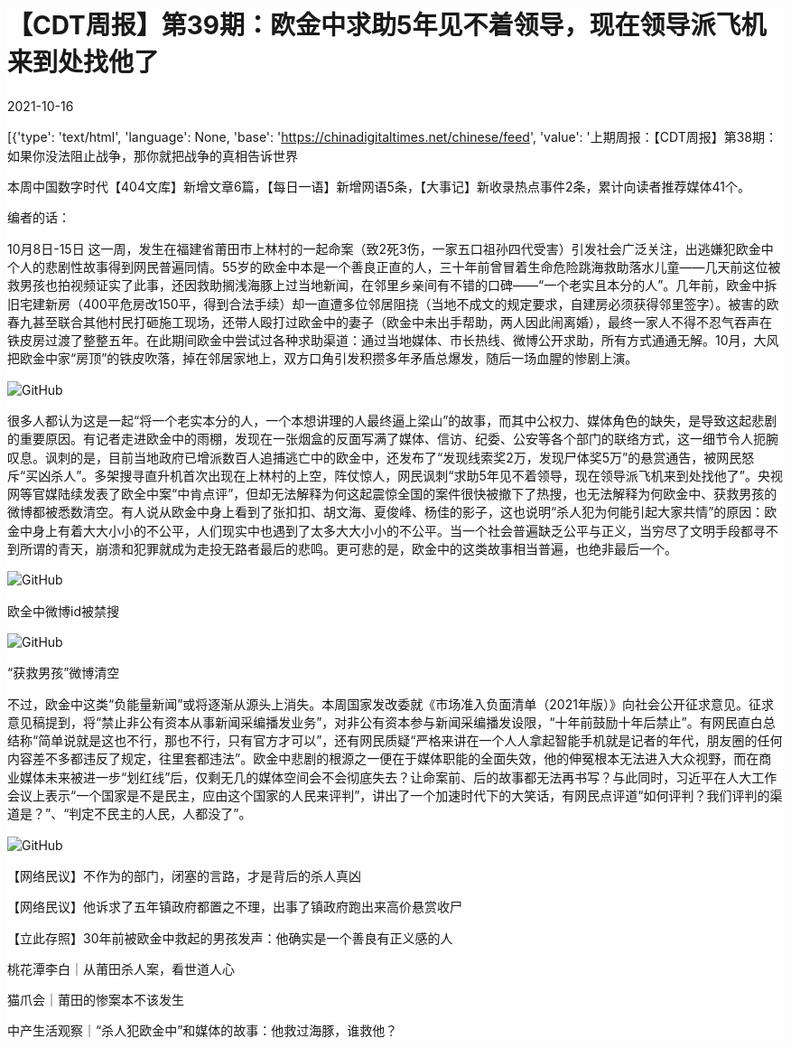 # 【CDT周报】第39期：欧金中求助5年见不着领导，现在领导派飞机来到处找他了

2021-10-16

[{'type': 'text/html', 'language': None, 'base': 'https://chinadigitaltimes.net/chinese/feed', 'value': '上期周报：【CDT周报】第38期：如果你没法阻止战争，那你就把战争的真相告诉世界

本周中国数字时代【404文库】新增文章6篇，【每日一语】新增网语5条，【大事记】新收录热点事件2条，累计向读者推荐媒体41个。

编者的话：



10月8日-15日 这一周，发生在福建省莆田市上林村的一起命案（致2死3伤，一家五口祖孙四代受害）引发社会广泛关注，出逃嫌犯欧金中个人的悲剧性故事得到网民普遍同情。55岁的欧金中本是一个善良正直的人，三十年前曾冒着生命危险跳海救助落水儿童——几天前这位被救男孩也拍视频证实了此事，还因救助搁浅海豚上过当地新闻，在邻里乡亲间有不错的口碑——“一个老实且本分的人”。几年前，欧金中拆旧宅建新房（400平危房改150平，得到合法手续）却一直遭多位邻居阻挠（当地不成文的规定要求，自建房必须获得邻里签字）。被害的欧春九甚至联合其他村民打砸施工现场，还带人殴打过欧金中的妻子（欧金中未出手帮助，两人因此闹离婚），最终一家人不得不忍气吞声在铁皮房过渡了整整五年。在此期间欧金中尝试过各种求助渠道：通过当地媒体、市长热线、微博公开求助，所有方式通通无解。10月，大风把欧金中家“房顶”的铁皮吹落，掉在邻居家地上，双方口角引发积攒多年矛盾总爆发，随后一场血腥的惨剧上演。

![GitHub](https://chinadigitaltimes.net/chinese/files/2021/10/image-1634375496859.png)

很多人都认为这是一起“将一个老实本分的人，一个本想讲理的人最终逼上梁山”的故事，而其中公权力、媒体角色的缺失，是导致这起悲剧的重要原因。有记者走进欧金中的雨棚，发现在一张烟盒的反面写满了媒体、信访、纪委、公安等各个部门的联络方式，这一细节令人扼腕叹息。讽刺的是，目前当地政府已增派数百人追捕逃亡中的欧金中，还发布了“发现线索奖2万，发现尸体奖5万”的悬赏通告，被网民怒斥“买凶杀人”。多架搜寻直升机首次出现在上林村的上空，阵仗惊人，网民讽刺“求助5年见不着领导，现在领导派飞机来到处找他了”。央视网等官媒陆续发表了欧全中案“中肯点评”，但却无法解释为何这起震惊全国的案件很快被撤下了热搜，也无法解释为何欧金中、获救男孩的微博都被悉数清空。有人说从欧金中身上看到了张扣扣、胡文海、夏俊峰、杨佳的影子，这也说明“杀人犯为何能引起大家共情”的原因：欧金中身上有着大大小小的不公平，人们现实中也遇到了太多大大小小的不公平。当一个社会普遍缺乏公平与正义，当穷尽了文明手段都寻不到所谓的青天，崩溃和犯罪就成为走投无路者最后的悲鸣。更可悲的是，欧金中的这类故事相当普遍，也绝非最后一个。

![GitHub](https://chinadigitaltimes.net/chinese/files/2021/10/image-1634377281511.png)  

欧全中微博id被禁搜 

![GitHub](https://chinadigitaltimes.net/chinese/files/2021/10/image-1634213875068.png)  

“获救男孩”微博清空 



不过，欧金中这类“负能量新闻”或将逐渐从源头上消失。本周国家发改委就《市场准入负面清单（2021年版）》向社会公开征求意见。征求意见稿提到，将“禁止非公有资本从事新闻采编播发业务”，对非公有资本参与新闻采编播发设限，“十年前鼓励十年后禁止”。有网民直白总结称“简单说就是这也不行，那也不行，只有官方才可以”，还有网民质疑“严格来讲在一个人人拿起智能手机就是记者的年代，朋友圈的任何内容差不多都违反了规定，往里套都违法”。欧金中悲剧的根源之一便在于媒体职能的全面失效，他的伸冤根本无法进入大众视野，而在商业媒体未来被进一步“划红线”后，仅剩无几的媒体空间会不会彻底失去？让命案前、后的故事都无法再书写？与此同时，习近平在人大工作会议上表示“一个国家是不是民主，应由这个国家的人民来评判”，讲出了一个加速时代下的大笑话，有网民点评道“如何评判？我们评判的渠道是？”、“判定不民主的人民，人都没了”。

![GitHub](https://chinadigitaltimes.net/chinese/files/2021/10/image-1634377213081.png)





【网络民议】不作为的部门，闭塞的言路，才是背后的杀人真凶

【网络民议】他诉求了五年镇政府都置之不理，出事了镇政府跑出来高价悬赏收尸

【立此存照】30年前被欧金中救起的男孩发声：他确实是一个善良有正义感的人

桃花潭李白｜从莆田杀人案，看世道人心

猫爪会｜莆田的惨案本不该发生

中产生活观察｜“杀人犯欧金中”和媒体的故事：他救过海豚，谁救他？
